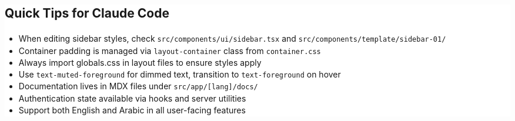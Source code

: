 ## Quick Tips for Claude Code
- When editing sidebar styles, check `src/components/ui/sidebar.tsx` and `src/components/template/sidebar-01/`
- Container padding is managed via `layout-container` class from `container.css`
- Always import globals.css in layout files to ensure styles apply
- Use `text-muted-foreground` for dimmed text, transition to `text-foreground` on hover
- Documentation lives in MDX files under `src/app/[lang]/docs/`
- Authentication state available via hooks and server utilities
- Support both English and Arabic in all user-facing features